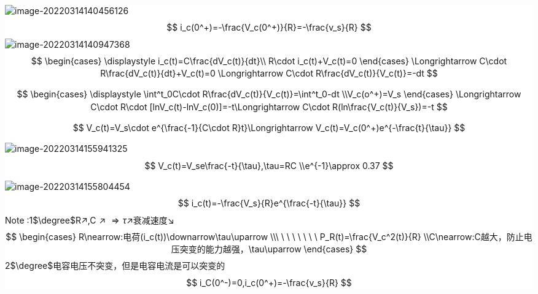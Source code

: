 
![image-20220314140456126](https://s2.loli.net/2022/03/18/1X2TVs9Iv8JbCuf.png)
$$
i_c(0^+)=-\frac{V_c(0^+)}{R}=-\frac{v_s}{R}
$$
![image-20220314140947368](https://s2.loli.net/2022/03/18/3mI7AMsOc6Ulzxg.png)
$$
\begin{cases}
\displaystyle i_c(t)=C\frac{dV_c(t)}{dt}\\
R\cdot i_c(t)+V_c(t)=0
\end{cases}
\Longrightarrow C\cdot R\frac{dV_c(t)}{dt}+V_c(t)=0 \Longrightarrow C\cdot R\frac{dV_c(t)}{V_c(t)}=-dt
$$

$$
\begin{cases}
\displaystyle
\int^t_0C\cdot R\frac{dV_c(t)}{V_c(t)}=\int^t_0-dt
\\V_c(o^+)=V_s
\end{cases}
\Longrightarrow C\cdot R\cdot [lnV_c(t)-lnV_c(0)]=-t\Longrightarrow C\cdot R(ln\frac{V_c(t)}{V_s})=-t
$$

$$
V_c(t)=V_s\cdot e^{\frac{-1}{C\cdot R}t}\Longrightarrow V_c(t)=V_c(0^+)e^{-\frac{t}{\tau}}
$$

![image-20220314155941325](https://s2.loli.net/2022/03/18/XxvCAGPV7ojz2Dq.png)
$$
V_c(t)=V_se\frac{-t}{\tau},\tau=RC
\\e^{-1}\approx 0.37
$$


![image-20220314155804454](https://s2.loli.net/2022/03/18/NDwYa8MbE3svIhq.png)
$$
i_c(t)=-\frac{V_s}{R}e^{\frac{-t}{\tau}}
$$
Note :1$\degree$R$\nearrow$,C$\nearrow\Rightarrow\tau \nearrow$衰减速度$\searrow$
$$
\begin{cases}
R\nearrow:电荷(i_c(t))\downarrow\tau\uparrow
\\\ \ \ \ \ \ \ \ P_R(t)=\frac{V_c^2(t)}{R}
\\C\nearrow:C越大，防止电压突变的能力越强，\tau\uparrow
\end{cases}
$$
2$\degree$电容电压不突变，但是电容电流是可以突变的
$$
i_C(0^-)=0,i_c(0^+)=-\frac{v_s}{R}
$$
